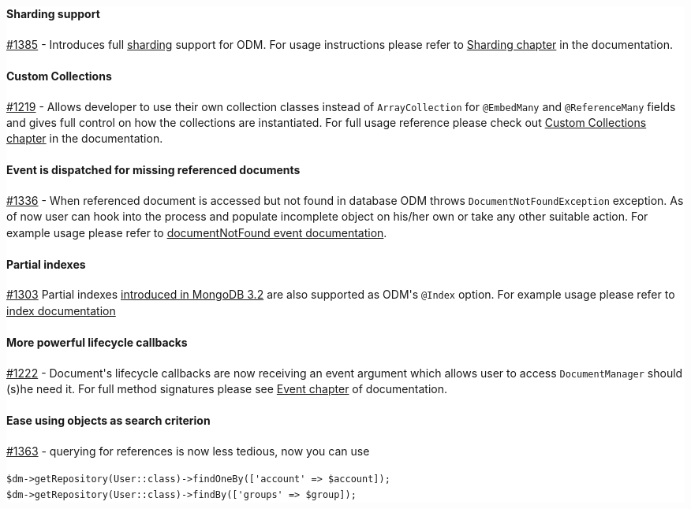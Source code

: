 #### Sharding support

[#1385](https://github.com/doctrine/mongodb-odm/pull/1385) -
Introduces full [sharding](https://docs.mongodb.com/manual/sharding/) support for ODM.
For usage instructions please refer to
[Sharding chapter](http://docs.doctrine-project.org/projects/doctrine-mongodb-odm/en/latest/reference/sharding.html)
in the documentation.

#### Custom Collections

[#1219](https://github.com/doctrine/mongodb-odm/pull/1219) -
Allows developer to use their own collection classes instead of `ArrayCollection` for
`@EmbedMany` and `@ReferenceMany` fields and gives full control on how the collections
are instantiated. For full usage reference please check out
[Custom Collections chapter](http://docs.doctrine-project.org/projects/doctrine-mongodb-odm/en/latest/reference/custom-collections.html)
in the documentation.

#### Event is dispatched for missing referenced documents

[#1336](https://github.com/doctrine/mongodb-odm/pull/1336) -
When referenced document is accessed but not found in database ODM throws
`DocumentNotFoundException` exception. As of now user can hook into the process
and populate incomplete object on his/her own or take any other suitable action.
For example usage please refer to
[documentNotFound event documentation](http://docs.doctrine-project.org/projects/doctrine-mongodb-odm/en/latest/reference/events.html#documentnotfound).

#### Partial indexes

[#1303](https://github.com/doctrine/mongodb-odm/pull/1303)
Partial indexes [introduced in MongoDB 3.2](https://docs.mongodb.com/manual/core/index-partial/)
are also supported as ODM's `@Index` option. For example usage please refer to
[index documentation](http://docs.doctrine-project.org/projects/doctrine-mongodb-odm/en/latest/reference/indexes.html#partial-indexes)

#### More powerful lifecycle callbacks

[#1222](https://github.com/doctrine/mongodb-odm/pull/1222) -
Document's lifecycle callbacks are now receiving an event argument which allows user
to access `DocumentManager` should (s)he need it. For full method signatures please see
[Event chapter](http://docs.doctrine-project.org/projects/doctrine-mongodb-odm/en/latest/reference/events.html#lifecycle-callbacks)
of documentation.

#### Ease using objects as search criterion

[#1363](https://github.com/doctrine/mongodb-odm/pull/1363) -
querying for references is now less tedious, now you can use

```
$dm->getRepository(User::class)->findOneBy(['account' => $account]);
$dm->getRepository(User::class)->findBy(['groups' => $group]);
```
